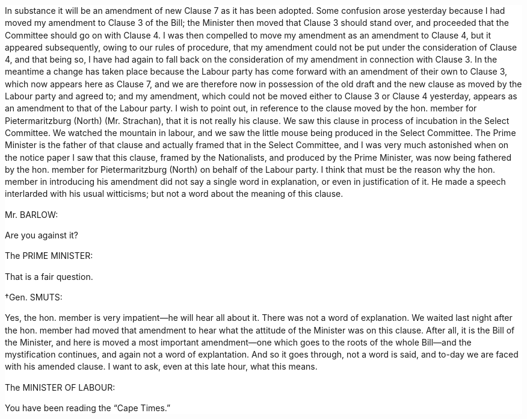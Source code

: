 <p>In substance it will be an amendment of new Clause 7 as it has been adopted. Some confusion arose yesterday because I had moved my amendment to Clause 3 of the Bill; the Minister then moved that Clause 3 should stand over, and proceeded that the Committee should go on with Clause 4. I was then compelled to move my amendment as an amendment to Clause 4, but it appeared subsequently, owing to our rules of procedure, that my amendment could not be put under the consideration of Clause 4, and that being so, I have had again to fall back on the consideration of my amendment in connection with Clause 3. In the meantime a change has taken place because the Labour party has come forward with an amendment of their own to Clause 3, which now appears here as Clause 7, and we are therefore now in possession of the old draft and the new clause as moved by the Labour party and agreed to; and my amendment, which could not be moved either to Clause 3 or Clause 4 yesterday, appears as an amendment to that of the Labour party. I wish to point out, in reference to the clause moved by the hon. member for Pietermaritzburg (North) (Mr. Strachan), that it is not really his clause. We saw this clause in process of incubation in the Select Committee. We watched the mountain in labour, and we saw the little mouse being produced in the Select Committee. The Prime Minister is the father of that clause and actually framed that in the Select Committee, and I was very much astonished when on the notice paper I saw that this clause, framed by the Nationalists, and produced by the Prime Minister, was now being fathered by the hon. member for Pietermaritzburg (North) on behalf of the Labour party. I think that must be the reason why the hon. member in introducing his amendment did not say a single word in explanation, or even in justification of it. He made a speech interlarded with his usual witticisms; but not a word about the meaning of this clause.</p>

</speech>

<speech by="#barlow">

<from>Mr. <person refersTo="hansard_za">BARLOW</person>:</from>

<p>Are you against it?</p>

</speech>

<speech by="#prime_minister">

<from>The <person refersTo="hansard_za">PRIME MINISTER</person>:</from>

<p>That is a fair question.</p>

</speech>

<speech by="#smuts">

<from>&#x2020;Gen. <person refersTo="hansard_za">SMUTS</person>:</from>

<p>Yes, the hon. member is very impatient&#x2014;he will hear all about it. There was not a word of explanation. We waited last night after the hon. member had moved that amendment to hear what the attitude of the Minister was on this clause. After all, it is the Bill of the Minister, and here is moved a most important amendment&#x2014;one which goes to the roots of the whole Bill&#x2014;and the mystification continues, and again not a word of explantation. And so it goes through, not a word is said, and to-day we are faced with his amended clause. I want to ask, even at this late hour, what this means.</p>

</speech>

<speech by="#minister_of_labour">

<from>The <person refersTo="hansard_za">MINISTER OF LABOUR</person>:</from>

<p>You have been reading the &#x201C;Cape Times.&#x201D;</p>
